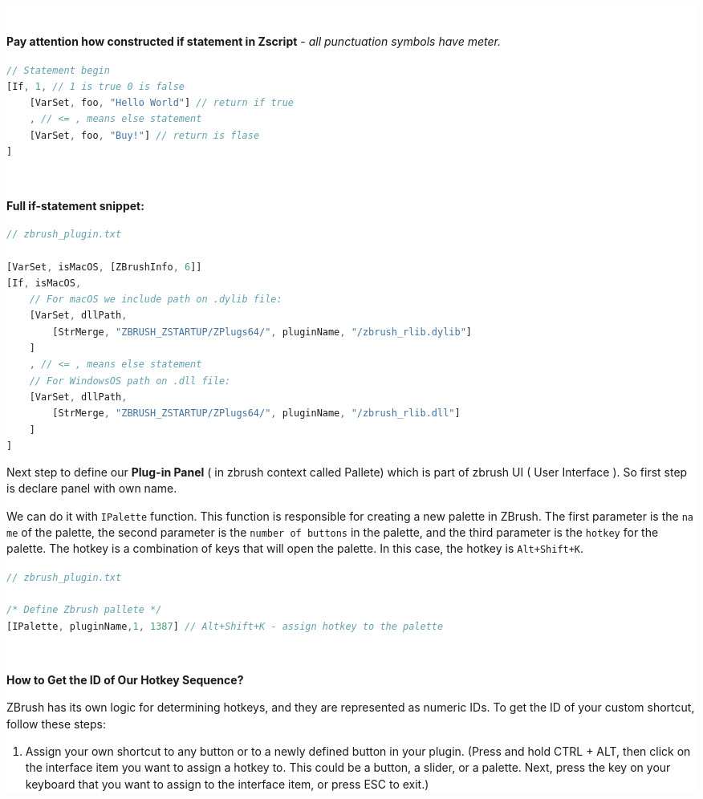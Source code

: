 
<br />

**Pay attention how constructed if statement in Zscript** - *all punctuation symbols have meter.*
```rust
// Statement begin
[If, 1, // 1 is true 0 is false
    [VarSet, foo, "Hello World"] // return if true
    , // <= , means else statement
    [VarSet, foo, "Buy!"] // return is flase
]
```

<br />

**Full if-statement snippet:**
```rust
// zbrush_plugin.txt

[VarSet, isMacOS, [ZBrushInfo, 6]]
[If, isMacOS,
    // For macOS we include path on .dylib file:
    [VarSet, dllPath, 
        [StrMerge, "ZBRUSH_ZSTARTUP/ZPlugs64/", pluginName, "/zbrush_rlib.dylib"]
    ]
    , // <= , means else statement
    // For WindowsOS path on .dll file:
    [VarSet, dllPath, 
        [StrMerge, "ZBRUSH_ZSTARTUP/ZPlugs64/", pluginName, "/zbrush_rlib.dll"]
    ] 
]
```
Next step to define our **Plug-in Panel** ( in zbrush context called Pallete) which is part of zbrush UI ( User Interface ). So first step is declare panel with own name.

We can do it with `IPalette` function. This function is responsible for creating a new palette in ZBrush. The first parameter is the `name` of the palette, the second parameter is the `number of buttons` in the palette, and the third parameter is the `hotkey` for the palette. The hotkey is a combination of keys that will open the palette. In this case, the hotkey is `Alt+Shift+K`. 

```rust
// zbrush_plugin.txt

/* Define Zbrush pallete */
[IPalette, pluginName,1, 1387] // Alt+Shift+K - assign hotkey to the palette
```

<br />

**How to Get the ID of Our Hotkey Sequence?**

ZBrush has its own logic for determining hotkeys, and they are represented as numeric IDs. To get the ID of your custom shortcut, follow these steps:

1. Assign your own shortcut to any button or to a newly defined button in your plugin. (Press and hold CTRL + ALT, then click on the interface item you want to assign a hotkey to. This could be a button, a slider, or a palette. Next, press the key on your keyboard that you want to assign to the interface item, or press ESC to exit.)
